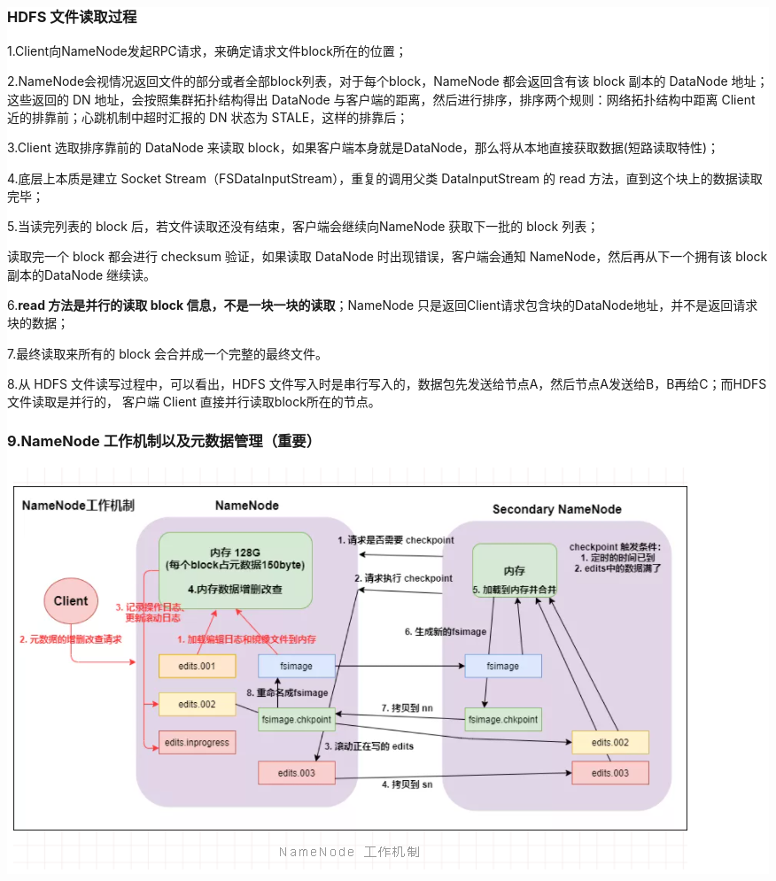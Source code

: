 ### HDFS 文件读取过程

1.Client向NameNode发起RPC请求，来确定请求文件block所在的位置；



2.NameNode会视情况返回文件的部分或者全部block列表，对于每个block，NameNode 都会返回含有该 block 副本的 DataNode 地址； 这些返回的 DN 地址，会按照集群拓扑结构得出 DataNode 与客户端的距离，然后进行排序，排序两个规则：网络拓扑结构中距离 Client 近的排靠前；心跳机制中超时汇报的 DN 状态为 STALE，这样的排靠后；

 

3.Client 选取排序靠前的 DataNode 来读取 block，如果客户端本身就是DataNode，那么将从本地直接获取数据(短路读取特性)；

 

4.底层上本质是建立 Socket Stream（FSDataInputStream），重复的调用父类 DataInputStream 的 read 方法，直到这个块上的数据读取完毕；

 

5.当读完列表的 block 后，若文件读取还没有结束，客户端会继续向NameNode 获取下一批的 block 列表；

读取完一个 block 都会进行 checksum 验证，如果读取 DataNode 时出现错误，客户端会通知 NameNode，然后再从下一个拥有该 block 副本的DataNode 继续读。

 

6.**read 方法是并行的读取 block 信息，不是一块一块的读取**；NameNode 只是返回Client请求包含块的DataNode地址，并不是返回请求块的数据；

 

7.最终读取来所有的 block 会合并成一个完整的最终文件。



8.从 HDFS 文件读写过程中，可以看出，HDFS 文件写入时是串行写入的，数据包先发送给节点A，然后节点A发送给B，B再给C；而HDFS文件读取是并行的， 客户端 Client 直接并行读取block所在的节点。



### 9.**NameNode 工作机制以及元数据管理（重要）**

![图片9](Images/%E5%9B%BE%E7%89%879.png)
